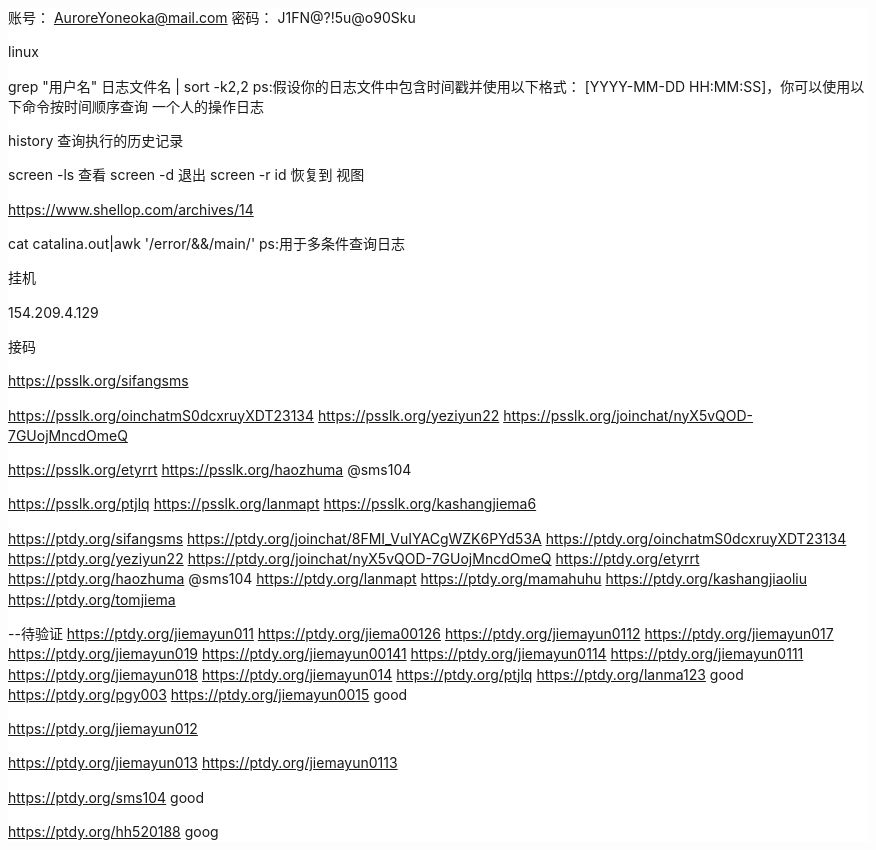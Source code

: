 账号：    AuroreYoneoka@mail.com    密码：    J1FN@?!5u@o90Sku





linux



grep "用户名" 日志文件名 | sort -k2,2
ps:假设你的日志文件中包含时间戳并使用以下格式：
[YYYY-MM-DD HH:MM:SS]，你可以使用以下命令按时间顺序查询
一个人的操作日志

history 查询执行的历史记录

screen -ls 查看 
screen -d 退出
screen -r id 恢复到 视图

https://www.shellop.com/archives/14 



cat catalina.out|awk '/error/&&/main/'    ps:用于多条件查询日志





挂机

154.209.4.129

接码

https://psslk.org/sifangsms

https://psslk.org/oinchatmS0dcxruyXDT23134 https://psslk.org/yeziyun22 https://psslk.org/joinchat/nyX5vQOD-7GUojMncdOmeQ

https://psslk.org/etyrrt https://psslk.org/haozhuma @sms104

https://psslk.org/ptjlq https://psslk.org/lanmapt https://psslk.org/kashangjiema6

https://ptdy.org/sifangsms https://ptdy.org/joinchat/8FMI_VuIYACgWZK6PYd53A https://ptdy.org/oinchatmS0dcxruyXDT23134 https://ptdy.org/yeziyun22 https://ptdy.org/joinchat/nyX5vQOD-7GUojMncdOmeQ https://ptdy.org/etyrrt https://ptdy.org/haozhuma @sms104 https://ptdy.org/lanmapt https://ptdy.org/mamahuhu https://ptdy.org/kashangjiaoliu https://ptdy.org/tomjiema

--待验证 https://ptdy.org/jiemayun011 https://ptdy.org/jiema00126 https://ptdy.org/jiemayun0112 https://ptdy.org/jiemayun017 https://ptdy.org/jiemayun019 https://ptdy.org/jiemayun00141 https://ptdy.org/jiemayun0114 https://ptdy.org/jiemayun0111 https://ptdy.org/jiemayun018 https://ptdy.org/jiemayun014 https://ptdy.org/ptjlq https://ptdy.org/lanma123 good https://ptdy.org/pgy003 https://ptdy.org/jiemayun0015 good

https://ptdy.org/jiemayun012

https://ptdy.org/jiemayun013 https://ptdy.org/jiemayun0113

https://ptdy.org/sms104 good

https://ptdy.org/hh520188 goog
